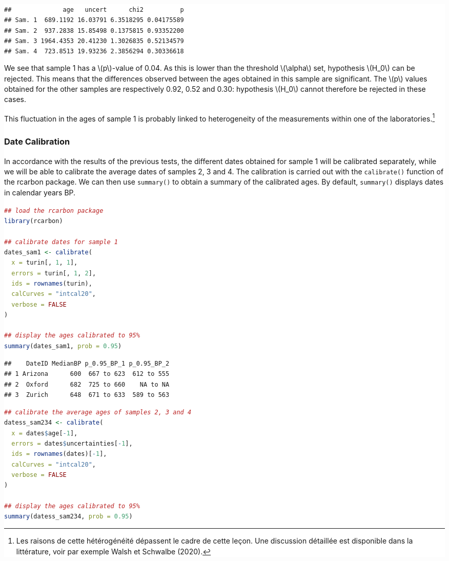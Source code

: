 
```
##              age   uncert      chi2          p
## Sam. 1  689.1192 16.03791 6.3518295 0.04175589
## Sam. 2  937.2838 15.85498 0.1375815 0.93352200
## Sam. 3 1964.4353 20.41230 1.3026835 0.52134579
## Sam. 4  723.8513 19.93236 2.3856294 0.30336618
```

We see that sample 1 has a \\(p\\)-value of 0.04. As this is lower than the threshold \\(\alpha\\) set, hypothesis \\(H_0\\) can be rejected. This means that the differences observed between the ages obtained in this sample are significant. The \\(p\\) values obtained for the other samples are respectively 0.92, 0.52 and 0.30: hypothesis \\(H_0\\) cannot therefore be rejected in these cases.

This fluctuation in the ages of sample 1 is probably linked to heterogeneity of the measurements within one of the laboratories.[^14]

### Date Calibration

In accordance with the results of the previous tests, the different dates obtained for sample 1 will be calibrated separately, while we will be able to calibrate the average dates of samples 2, 3 and 4. The calibration is carried out with the `calibrate()` function of the rcarbon package. We can then use `summary()` to obtain a summary of the calibrated ages. By default, `summary()` displays dates in calendar years BP.

```r
## load the rcarbon package
library(rcarbon)

## calibrate dates for sample 1
dates_sam1 <- calibrate(
  x = turin[, 1, 1],      
  errors = turin[, 1, 2], 
  ids = rownames(turin),  
  calCurves = "intcal20", 
  verbose = FALSE
)

## display the ages calibrated to 95%
summary(dates_sam1, prob = 0.95)
```

```
##    DateID MedianBP p_0.95_BP_1 p_0.95_BP_2
## 1 Arizona      600  667 to 623  612 to 555
## 2  Oxford      682  725 to 660    NA to NA
## 3  Zurich      648  671 to 633  589 to 563
```

```r
## calibrate the average ages of samples 2, 3 and 4
datess_sam234 <- calibrate(
  x = dates$age[-1],
  errors = dates$uncertainties[-1],
  ids = rownames(dates)[-1],
  calCurves = "intcal20",
  verbose = FALSE
)

## display the ages calibrated to 95%
summary(datess_sam234, prob = 0.95)
```


[^1]: Par opposition à une datation *relative* qui ordonne une séquence d'événements. À proprement parler, il n'existe pas de méthode de datation absolue car toutes s'inscrivent dans un référentiel particulier. Certains auteurs préfèrent ainsi parler de datation *quantifiable* (O'Brien et Lyman, 2002). Néanmoins, par commodité, on conserve ici cette terminologie, étant entendu qu'une date absolue est exprimée comme un point sur une échelle standard de mesure du temps (Dean, 1978).
[^2]: La lecture des premiers chapitres du *Manuel de biostatistique* de Millot (2014) constitue un bon support pour aborder cette leçon.
[^3]: Anderson *et al.* 1947.
[^4]: Colman, Pierce et Birkeland, 1987.
[^5]: L'année 1950 est utilisée comme référence car elle correspondait, lors des premiers développements du radiocarbone, à l'époque astronomique standard. Aujourd'hui, le choix de 1950 permet également d'avoir une référence qui précède suffisamment les conséquences des essais nucléaires atmosphériques.
[^6]: La réalité est plus complexe, notamment du fait des phénomènes de [fractionnement isotopique](https://en.wikipedia.org/wiki/Isotope_fractionation).
[^7]: Voir par exemple Calabrisotto *et al.* (2017).
[^8]: Arnold et Libby, 1949. Libby, 1960.
[^9]: Il existe actuellement trois séries de courbes de calibration : *IntCal* pour l'hémisphère nord, *SHCal* pour l'hémisphère sud et *Marine* pour les échantillons marins.
[^10]: Au moment de la rédaction de cette leçon, la courbe IntCal20 vient d'être publiée. Reimer *et al.*, 2009, 2013, 2020.
[^11]: Scott, Cook et Naysmith, 2007.
[^12]: Dans les faits, la calibration par simple interception n'a plus lieu d'être utilisée.
[^13]: Hyndman, 1996.
[^14]: Les raisons de cette hétérogénéité dépassent le cadre de cette leçon. Une discussion détaillée est disponible dans la littérature, voir par exemple Walsh et Schwalbe (2020).
[^15]: Millard, 2014.